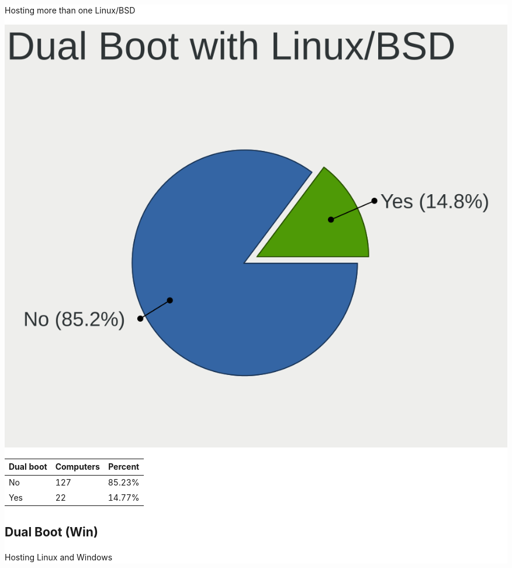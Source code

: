 Hosting more than one Linux/BSD

![Dual Boot with Linux/BSD](./images/pie_chart/os_dual_boot.svg)


| Dual boot | Computers | Percent |
|-----------|-----------|---------|
| No        | 127       | 85.23%  |
| Yes       | 22        | 14.77%  |

Dual Boot (Win)
---------------

Hosting Linux and Windows
